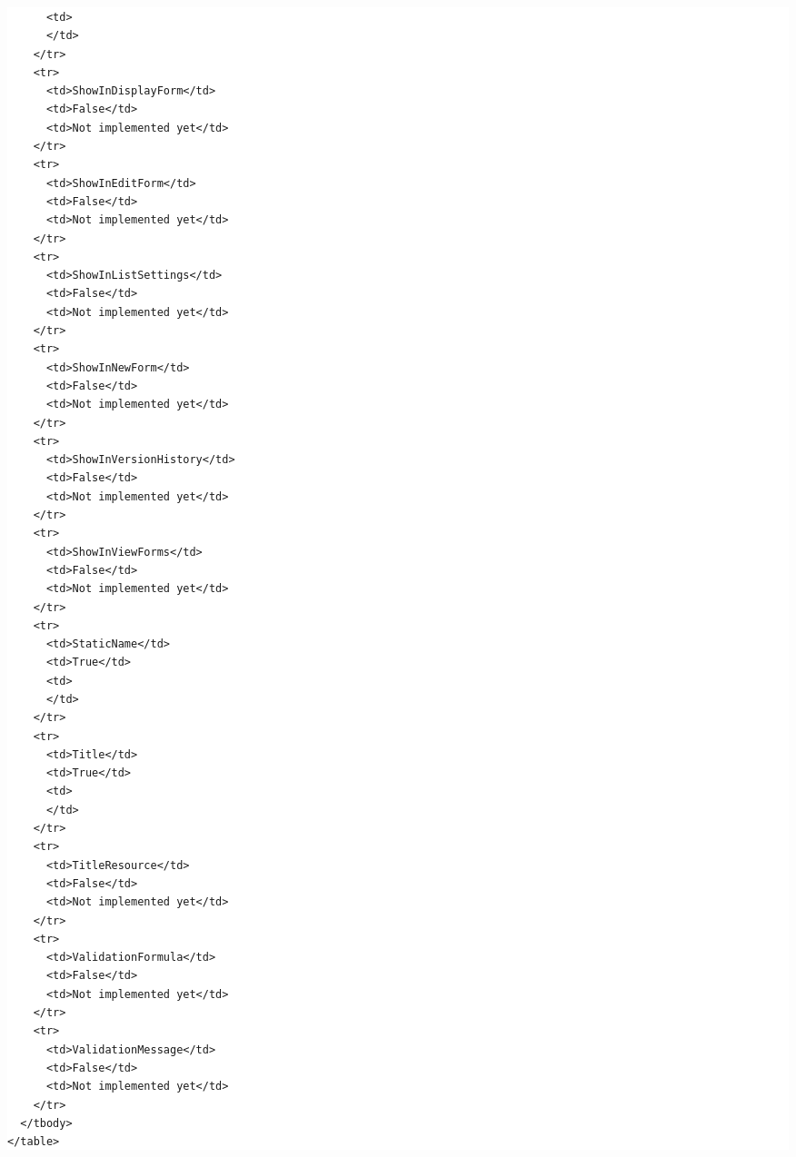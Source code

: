           <td>
          </td>
        </tr>
        <tr>
          <td>ShowInDisplayForm</td>
          <td>False</td>
          <td>Not implemented yet</td>
        </tr>
        <tr>
          <td>ShowInEditForm</td>
          <td>False</td>
          <td>Not implemented yet</td>
        </tr>
        <tr>
          <td>ShowInListSettings</td>
          <td>False</td>
          <td>Not implemented yet</td>
        </tr>
        <tr>
          <td>ShowInNewForm</td>
          <td>False</td>
          <td>Not implemented yet</td>
        </tr>
        <tr>
          <td>ShowInVersionHistory</td>
          <td>False</td>
          <td>Not implemented yet</td>
        </tr>
        <tr>
          <td>ShowInViewForms</td>
          <td>False</td>
          <td>Not implemented yet</td>
        </tr>
        <tr>
          <td>StaticName</td>
          <td>True</td>
          <td>
          </td>
        </tr>
        <tr>
          <td>Title</td>
          <td>True</td>
          <td>
          </td>
        </tr>
        <tr>
          <td>TitleResource</td>
          <td>False</td>
          <td>Not implemented yet</td>
        </tr>
        <tr>
          <td>ValidationFormula</td>
          <td>False</td>
          <td>Not implemented yet</td>
        </tr>
        <tr>
          <td>ValidationMessage</td>
          <td>False</td>
          <td>Not implemented yet</td>
        </tr>
      </tbody>
    </table>
  </div>
  <div>